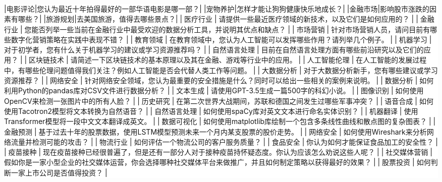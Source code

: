 |电影评论|您认为最近十年拍得最好的一部华语电影是哪一部？|
|宠物养护|怎样才能让狗狗健康快乐地成长？|
|金融市场|影响股市涨跌的因素有哪些？|
|旅游规划|去美国旅游，值得去哪些景点？|
| 医疗行业      | 请提供一些最近医疗领域的新技术，以及它们是如何应用的？                                             |
| 金融行业      | 您能否列举一些当前在金融行业中最受欢迎的数据分析工具，并说明其优点和缺点？                           |
| 市场营销     | 针对市场营销人员，请问目前有哪些数字化营销策略在实践中表现不错？                                    |
| 教育领域     | 在教育领域中，您认为人工智能可以发挥哪些作用？请列举几个例子。                                        |
| 机器学习    | 对于初学者，您有什么关于机器学习的建议或学习资源推荐吗？                                            |
| 自然语言处理 | 目前在自然语言处理方面有哪些前沿研究以及它们的应用？                                                 |
| 区块链技术  | 请简述一下区块链技术的基本原理以及其在金融、游戏等行业中的应用。                                      |
| 人工智能伦理 | 在人工智能的发展过程中，有哪些伦理问题值得我们关注？例如人工智能是否会代替人类工作等问题。            |
| 大数据分析   | 对于大数据分析新手，您有哪些建议或学习资源推荐？                                                     |
| 网络安全     | 针对网络安全领域，您认为最重要的安全措施是什么？同时可以给出一些相关的案例来说明。                      |
| 数据分析 | 如何利用Python的pandas库对CSV文件进行数据分析？ |
| 文本生成 | 请使用GPT-3.5生成一篇500字的科幻小说。 |
| 图像识别 | 如何使用OpenCV来检测一张图片中的所有人脸？ |
| 历史研究 | 在第二次世界大战期间，苏联和德国之间发生过哪些军事冲突？ |
| 语音合成 | 如何使用Tacotron2模型将文本转换为自然语音？ |
| 自然语言处理 | 如何使用spaCy库对英文文本进行命名实体识别？ |
| 机器翻译 | 使用Transformer模型将一段中文文本翻译成英文。 |
| 数据可视化 | 如何使用matplotlib库绘制一个包含多条线性曲线和散点图的复杂图表？ |
| 金融预测 | 基于过去十年的股票数据，使用LSTM模型预测未来一个月内某支股票的股价走势。 |
| 网络安全 | 如何使用Wireshark来分析网络流量并检测可能的攻击？ |
| 物流行业       | 如何评估一个物流公司的客户服务质量？                                                                                                                                                                                                                                                                                                                                                                                                                                                                                                                                                                                                                                                                                                                                                                                                                                                                                                                                           |
| 食品安全       | 你认为如何才能保证食品加工的安全性？                                                                                                                                                                                                                                                                                                                                                                                                                                                                                                                                                                                                                                                                                                                                                                                                                                                                                                                                           |
| 疫苗接种       | 现在疫苗接种已经很普遍了，但是还有一部分人对于接种疫苗持怀疑态度。你认为应该怎么劝说这些人呢？                                                                                                                                                                                                                                                                                                                                                                                                                                                                                                                                                                                                                                                                                                                                                                                                                                                                      |
| 社交媒体营销   | 假如你是一家小型企业的社交媒体运营，你会选择哪种社交媒体平台来做推广，并且如何制定策略以获得最好的效果？                                                                                                                                                                                                                                                                                                                                                                                                                                                                                                                                                                                                                                                                                                                                                                                                                                                             |
| 股票投资       | 如何判断一家上市公司是否值得投资？                                                                                                                                                                                                                                                                                                                                                                                                                                                                                                                                                                                                                                                                                                                                                                                                                                                                             |